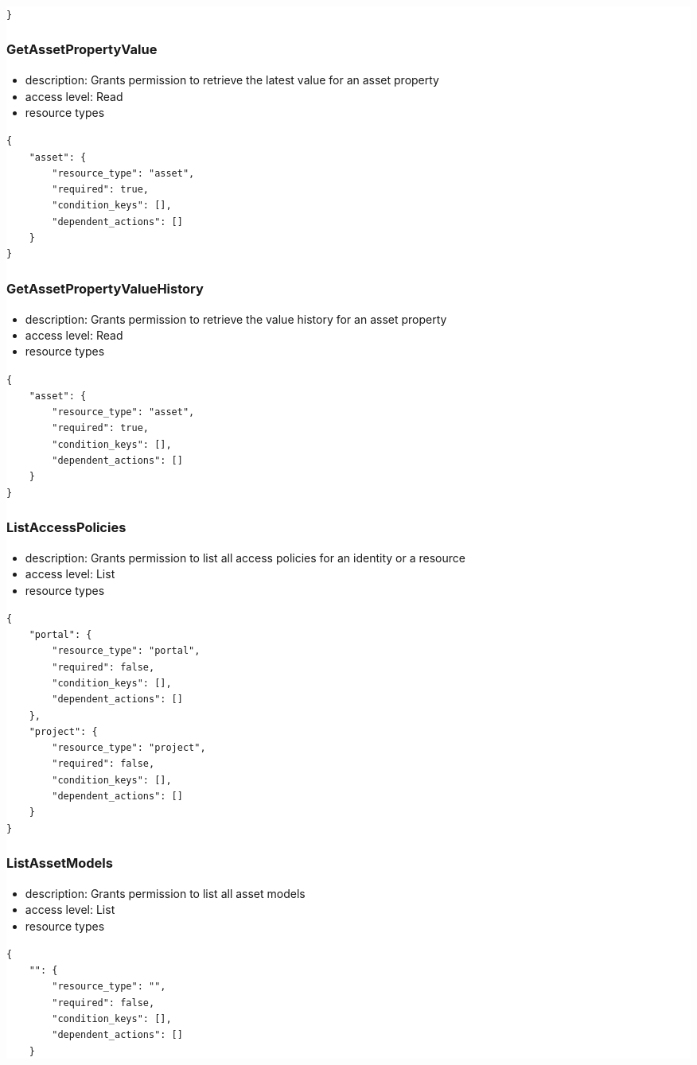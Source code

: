 ```
}
```
### GetAssetPropertyValue
- description: Grants permission to retrieve the latest value for an asset property
- access level: Read
- resource types
```
{
    "asset": {
        "resource_type": "asset",
        "required": true,
        "condition_keys": [],
        "dependent_actions": []
    }
}
```
### GetAssetPropertyValueHistory
- description: Grants permission to retrieve the value history for an asset property
- access level: Read
- resource types
```
{
    "asset": {
        "resource_type": "asset",
        "required": true,
        "condition_keys": [],
        "dependent_actions": []
    }
}
```
### ListAccessPolicies
- description: Grants permission to list all access policies for an identity or a resource
- access level: List
- resource types
```
{
    "portal": {
        "resource_type": "portal",
        "required": false,
        "condition_keys": [],
        "dependent_actions": []
    },
    "project": {
        "resource_type": "project",
        "required": false,
        "condition_keys": [],
        "dependent_actions": []
    }
}
```
### ListAssetModels
- description: Grants permission to list all asset models
- access level: List
- resource types
```
{
    "": {
        "resource_type": "",
        "required": false,
        "condition_keys": [],
        "dependent_actions": []
    }
```